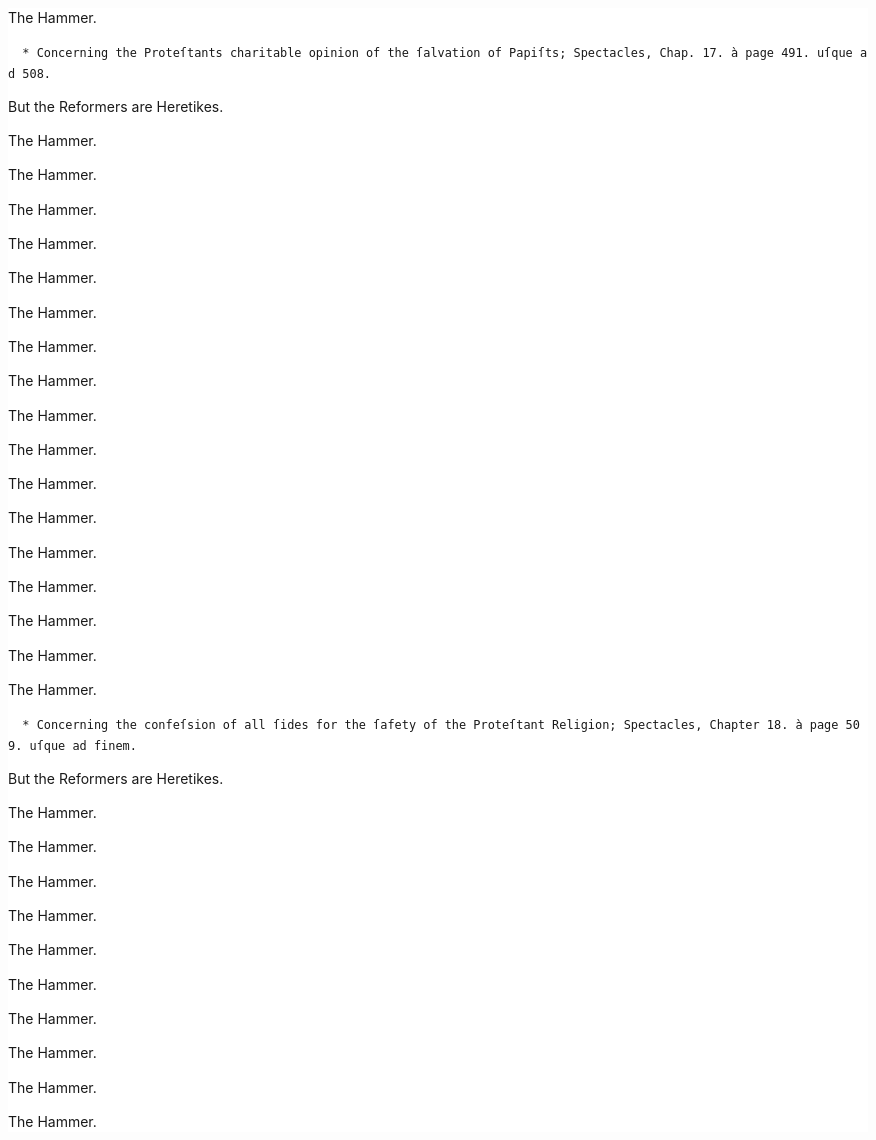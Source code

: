 The Hammer.

      * Concerning the Proteſtants charitable opinion of the ſalvation of Papiſts; Spectacles, Chap. 17. à page 491. uſque ad 508.

But the Reformers are Heretikes.

The Hammer.

The Hammer.

The Hammer.

The Hammer.

The Hammer.

The Hammer.

The Hammer.

The Hammer.

The Hammer.

The Hammer.

The Hammer.

The Hammer.

The Hammer.

The Hammer.

The Hammer.

The Hammer.

The Hammer.

      * Concerning the confeſsion of all ſides for the ſafety of the Proteſtant Religion; Spectacles, Chapter 18. à page 509. uſque ad finem.

But the Reformers are Heretikes.

The Hammer.

The Hammer.

The Hammer.

The Hammer.

The Hammer.

The Hammer.

The Hammer.

The Hammer.

The Hammer.

The Hammer.
